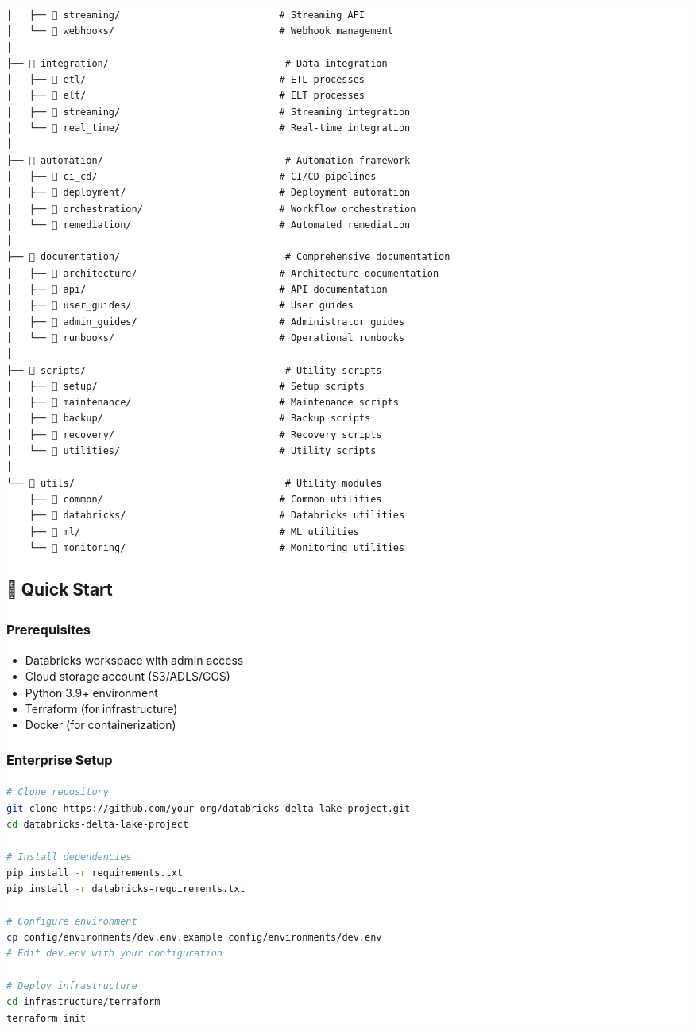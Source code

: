 ```
│   ├── 📁 streaming/                            # Streaming API
│   └── 📁 webhooks/                             # Webhook management
│
├── 📁 integration/                               # Data integration
│   ├── 📁 etl/                                  # ETL processes
│   ├── 📁 elt/                                  # ELT processes
│   ├── 📁 streaming/                            # Streaming integration
│   └── 📁 real_time/                            # Real-time integration
│
├── 📁 automation/                                # Automation framework
│   ├── 📁 ci_cd/                                # CI/CD pipelines
│   ├── 📁 deployment/                           # Deployment automation
│   ├── 📁 orchestration/                        # Workflow orchestration
│   └── 📁 remediation/                          # Automated remediation
│
├── 📁 documentation/                             # Comprehensive documentation
│   ├── 📁 architecture/                         # Architecture documentation
│   ├── 📁 api/                                  # API documentation
│   ├── 📁 user_guides/                          # User guides
│   ├── 📁 admin_guides/                         # Administrator guides
│   └── 📁 runbooks/                             # Operational runbooks
│
├── 📁 scripts/                                   # Utility scripts
│   ├── 📁 setup/                                # Setup scripts
│   ├── 📁 maintenance/                          # Maintenance scripts
│   ├── 📁 backup/                               # Backup scripts
│   ├── 📁 recovery/                             # Recovery scripts
│   └── 📁 utilities/                            # Utility scripts
│
└── 📁 utils/                                     # Utility modules
    ├── 📁 common/                               # Common utilities
    ├── 📁 databricks/                           # Databricks utilities
    ├── 📁 ml/                                   # ML utilities
    └── 📁 monitoring/                           # Monitoring utilities
```

## 🚀 Quick Start

### **Prerequisites**
- Databricks workspace with admin access
- Cloud storage account (S3/ADLS/GCS)
- Python 3.9+ environment
- Terraform (for infrastructure)
- Docker (for containerization)

### **Enterprise Setup**
```bash
# Clone repository
git clone https://github.com/your-org/databricks-delta-lake-project.git
cd databricks-delta-lake-project

# Install dependencies
pip install -r requirements.txt
pip install -r databricks-requirements.txt

# Configure environment
cp config/environments/dev.env.example config/environments/dev.env
# Edit dev.env with your configuration

# Deploy infrastructure
cd infrastructure/terraform
terraform init
```